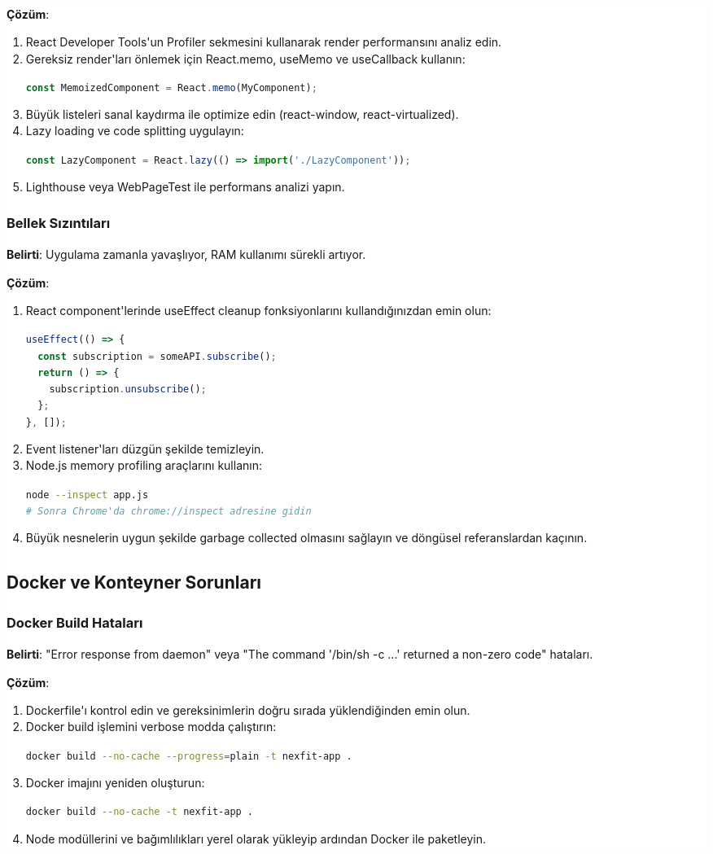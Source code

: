 **Çözüm**:
1. React Developer Tools'un Profiler sekmesini kullanarak render performansını analiz edin.
2. Gereksiz render'ları önlemek için React.memo, useMemo ve useCallback kullanın:
   ```javascript
   const MemoizedComponent = React.memo(MyComponent);
   ```
3. Büyük listeleri sanal kaydırma ile optimize edin (react-window, react-virtualized).
4. Lazy loading ve code splitting uygulayın:
   ```javascript
   const LazyComponent = React.lazy(() => import('./LazyComponent'));
   ```
5. Lighthouse veya WebPageTest ile performans analizi yapın.

### Bellek Sızıntıları

**Belirti**: Uygulama zamanla yavaşlıyor, RAM kullanımı sürekli artıyor.

**Çözüm**:
1. React component'lerinde useEffect cleanup fonksiyonlarını kullandığınızdan emin olun:
   ```javascript
   useEffect(() => {
     const subscription = someAPI.subscribe();
     return () => {
       subscription.unsubscribe();
     };
   }, []);
   ```
2. Event listener'ları düzgün şekilde temizleyin.
3. Node.js memory profiling araçlarını kullanın:
   ```bash
   node --inspect app.js
   # Sonra Chrome'da chrome://inspect adresine gidin
   ```
4. Büyük nesnelerin uygun şekilde garbage collected olmasını sağlayın ve döngüsel referanslardan kaçının.

## Docker ve Konteyner Sorunları

### Docker Build Hataları

**Belirti**: "Error response from daemon" veya "The command '/bin/sh -c ...' returned a non-zero code" hataları.

**Çözüm**:
1. Dockerfile'ı kontrol edin ve gereksinimlerin doğru sırada yüklendiğinden emin olun.
2. Docker build işlemini verbose modda çalıştırın:
   ```bash
   docker build --no-cache --progress=plain -t nexfit-app .
   ```
3. Docker imajını yeniden oluşturun:
   ```bash
   docker build --no-cache -t nexfit-app .
   ```
4. Node modüllerini ve bağımlılıkları yerel olarak yükleyip ardından Docker ile paketleyin.
